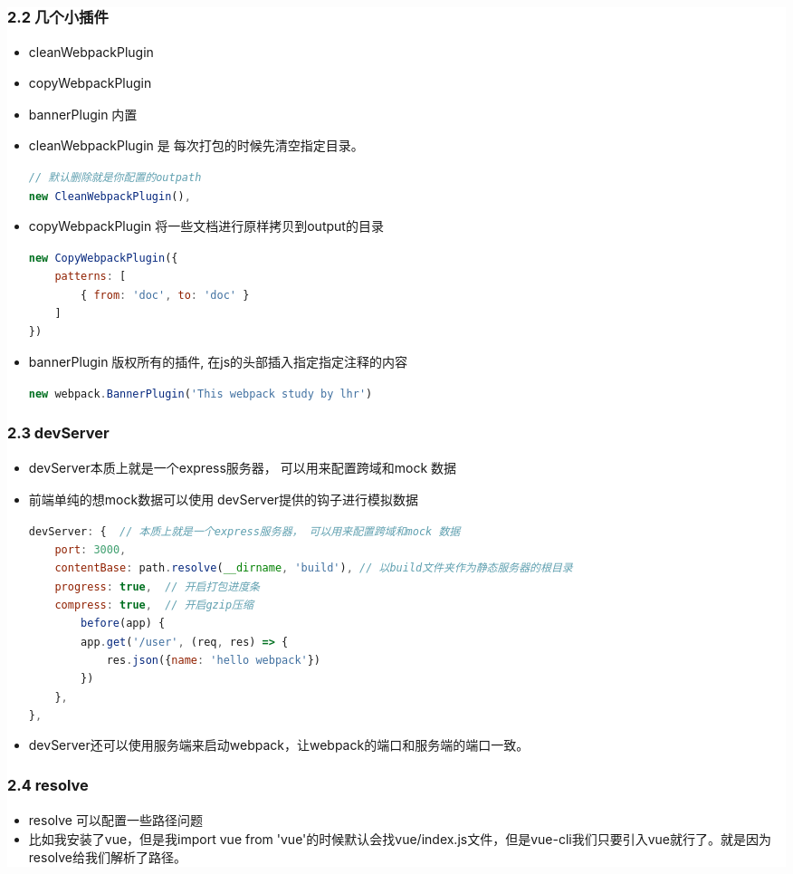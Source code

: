 ### 2.2 几个小插件

- cleanWebpackPlugin
- copyWebpackPlugin
- bannerPlugin  内置

- cleanWebpackPlugin 是 每次打包的时候先清空指定目录。

  ```js
  // 默认删除就是你配置的outpath
  new CleanWebpackPlugin(),
  ```

- copyWebpackPlugin 将一些文档进行原样拷贝到output的目录

  ```js
  new CopyWebpackPlugin({
      patterns: [
          { from: 'doc', to: 'doc' }
      ]
  })
  ```

- bannerPlugin 版权所有的插件, 在js的头部插入指定指定注释的内容

  ```js
  new webpack.BannerPlugin('This webpack study by lhr')
  ```
### 2.3 devServer

- devServer本质上就是一个express服务器， 可以用来配置跨域和mock 数据

- 前端单纯的想mock数据可以使用 devServer提供的钩子进行模拟数据

  ```js
  devServer: {  // 本质上就是一个express服务器， 可以用来配置跨域和mock 数据
      port: 3000,
      contentBase: path.resolve(__dirname, 'build'), // 以build文件夹作为静态服务器的根目录
      progress: true,  // 开启打包进度条
      compress: true,  // 开启gzip压缩
          before(app) {
          app.get('/user', (req, res) => {
              res.json({name: 'hello webpack'})
          })
      },
  },
  ```

  

- devServer还可以使用服务端来启动webpack，让webpack的端口和服务端的端口一致。

### 2.4 resolve

- resolve 可以配置一些路径问题
- 比如我安装了vue，但是我import vue from 'vue'的时候默认会找vue/index.js文件，但是vue-cli我们只要引入vue就行了。就是因为resolve给我们解析了路径。
